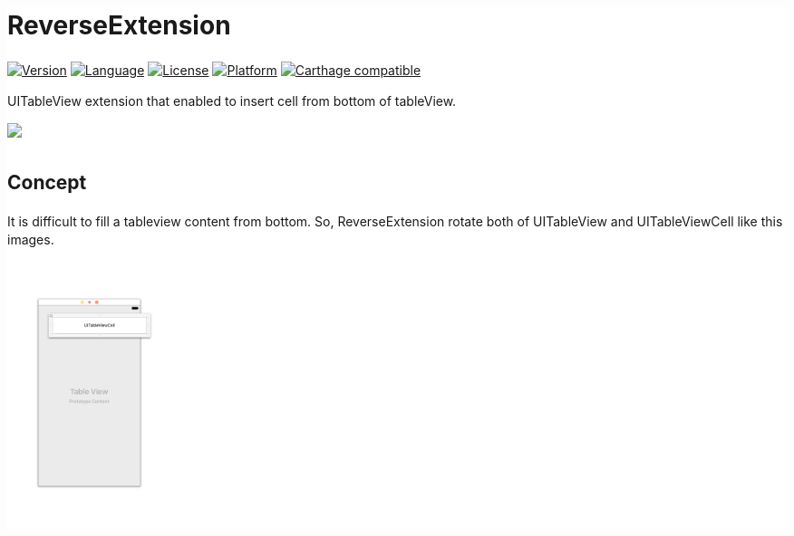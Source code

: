 # ReverseExtension

[![Version](https://img.shields.io/cocoapods/v/ReverseExtension.svg?style=flat)](http://cocoapods.org/pods/ReverseExtension)
[![Language](http://img.shields.io/badge/language-swift-brightgreen.svg?style=flat
)](https://developer.apple.com/swift)
[![License](https://img.shields.io/cocoapods/l/ReverseExtension.svg?style=flat)](http://cocoapods.org/pods/ReverseExtension)
[![Platform](https://img.shields.io/cocoapods/p/ReverseExtension.svg?style=flat)](http://cocoapods.org/pods/ReverseExtension)
[![Carthage compatible](https://img.shields.io/badge/Carthage-compatible-4BC51D.svg?style=flat)](https://github.com/Carthage/Carthage)

UITableView extension that enabled to insert cell from bottom of tableView.

<img src="./Images/bottom_insert.gif" width="300">

## Concept

It is difficult to fill a tableview content from bottom.
So, ReverseExtension rotate both of UITableView and UITableViewCell like this images.

<img src="./Images/tableview1.png" width="21%">